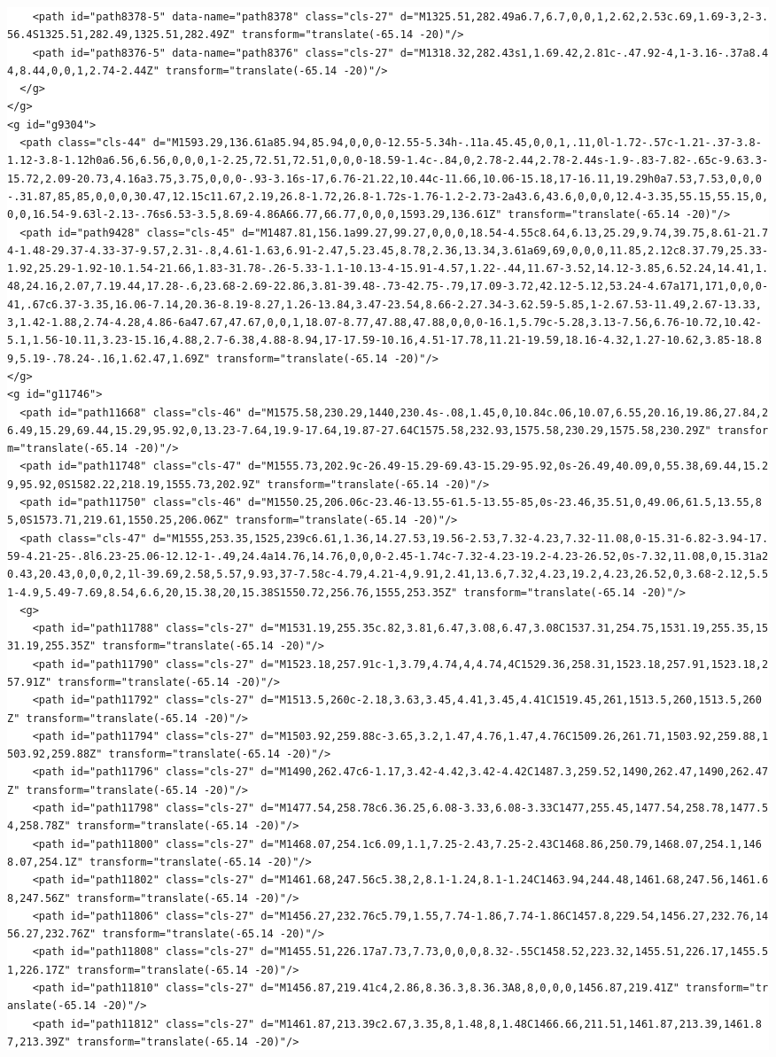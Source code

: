         <path id="path8378-5" data-name="path8378" class="cls-27" d="M1325.51,282.49a6.7,6.7,0,0,1,2.62,2.53c.69,1.69-3,2-3.56.4S1325.51,282.49,1325.51,282.49Z" transform="translate(-65.14 -20)"/>
        <path id="path8376-5" data-name="path8376" class="cls-27" d="M1318.32,282.43s1,1.69.42,2.81c-.47.92-4,1-3.16-.37a8.44,8.44,0,0,1,2.74-2.44Z" transform="translate(-65.14 -20)"/>
      </g>
    </g>
    <g id="g9304">
      <path class="cls-44" d="M1593.29,136.61a85.94,85.94,0,0,0-12.55-5.34h-.11a.45.45,0,0,1,.11,0l-1.72-.57c-1.21-.37-3.8-1.12-3.8-1.12h0a6.56,6.56,0,0,0,1-2.25,72.51,72.51,0,0,0-18.59-1.4c-.84,0,2.78-2.44,2.78-2.44s-1.9-.83-7.82-.65c-9.63.3-15.72,2.09-20.73,4.16a3.75,3.75,0,0,0-.93-3.16s-17,6.76-21.22,10.44c-11.66,10.06-15.18,17-16.11,19.29h0a7.53,7.53,0,0,0-.31.87,85,85,0,0,0,30.47,12.15c11.67,2.19,26.8-1.72,26.8-1.72s-1.76-1.2-2.73-2a43.6,43.6,0,0,0,12.4-3.35,55.15,55.15,0,0,0,16.54-9.63l-2.13-.76s6.53-3.5,8.69-4.86A66.77,66.77,0,0,0,1593.29,136.61Z" transform="translate(-65.14 -20)"/>
      <path id="path9428" class="cls-45" d="M1487.81,156.1a99.27,99.27,0,0,0,18.54-4.55c8.64,6.13,25.29,9.74,39.75,8.61-21.74-1.48-29.37-4.33-37-9.57,2.31-.8,4.61-1.63,6.91-2.47,5.23.45,8.78,2.36,13.34,3.61a69,69,0,0,0,11.85,2.12c8.37.79,25.33-1.92,25.29-1.92-10.1.54-21.66,1.83-31.78-.26-5.33-1.1-10.13-4-15.91-4.57,1.22-.44,11.67-3.52,14.12-3.85,6.52.24,14.41,1.48,24.16,2.07,7.19.44,17.28-.6,23.68-2.69-22.86,3.81-39.48-.73-42.75-.79,17.09-3.72,42.12-5.12,53.24-4.67a171,171,0,0,0-41,.67c6.37-3.35,16.06-7.14,20.36-8.19-8.27,1.26-13.84,3.47-23.54,8.66-2.27.34-3.62.59-5.85,1-2.67.53-11.49,2.67-13.33,3,1.42-1.88,2.74-4.28,4.86-6a47.67,47.67,0,0,1,18.07-8.77,47.88,47.88,0,0,0-16.1,5.79c-5.28,3.13-7.56,6.76-10.72,10.42-5.1,1.56-10.11,3.23-15.16,4.88,2.7-6.38,4.88-8.94,17-17.59-10.16,4.51-17.78,11.21-19.59,18.16-4.32,1.27-10.62,3.85-18.89,5.19-.78.24-.16,1.62.47,1.69Z" transform="translate(-65.14 -20)"/>
    </g>
    <g id="g11746">
      <path id="path11668" class="cls-46" d="M1575.58,230.29,1440,230.4s-.08,1.45,0,10.84c.06,10.07,6.55,20.16,19.86,27.84,26.49,15.29,69.44,15.29,95.92,0,13.23-7.64,19.9-17.64,19.87-27.64C1575.58,232.93,1575.58,230.29,1575.58,230.29Z" transform="translate(-65.14 -20)"/>
      <path id="path11748" class="cls-47" d="M1555.73,202.9c-26.49-15.29-69.43-15.29-95.92,0s-26.49,40.09,0,55.38,69.44,15.29,95.92,0S1582.22,218.19,1555.73,202.9Z" transform="translate(-65.14 -20)"/>
      <path id="path11750" class="cls-46" d="M1550.25,206.06c-23.46-13.55-61.5-13.55-85,0s-23.46,35.51,0,49.06,61.5,13.55,85,0S1573.71,219.61,1550.25,206.06Z" transform="translate(-65.14 -20)"/>
      <path class="cls-47" d="M1555,253.35,1525,239c6.61,1.36,14.27.53,19.56-2.53,7.32-4.23,7.32-11.08,0-15.31-6.82-3.94-17.59-4.21-25-.8l6.23-25.06-12.12-1-.49,24.4a14.76,14.76,0,0,0-2.45-1.74c-7.32-4.23-19.2-4.23-26.52,0s-7.32,11.08,0,15.31a20.43,20.43,0,0,0,2,1l-39.69,2.58,5.57,9.93,37-7.58c-4.79,4.21-4,9.91,2.41,13.6,7.32,4.23,19.2,4.23,26.52,0,3.68-2.12,5.51-4.9,5.49-7.69,8.54,6.6,20,15.38,20,15.38S1550.72,256.76,1555,253.35Z" transform="translate(-65.14 -20)"/>
      <g>
        <path id="path11788" class="cls-27" d="M1531.19,255.35c.82,3.81,6.47,3.08,6.47,3.08C1537.31,254.75,1531.19,255.35,1531.19,255.35Z" transform="translate(-65.14 -20)"/>
        <path id="path11790" class="cls-27" d="M1523.18,257.91c-1,3.79,4.74,4,4.74,4C1529.36,258.31,1523.18,257.91,1523.18,257.91Z" transform="translate(-65.14 -20)"/>
        <path id="path11792" class="cls-27" d="M1513.5,260c-2.18,3.63,3.45,4.41,3.45,4.41C1519.45,261,1513.5,260,1513.5,260Z" transform="translate(-65.14 -20)"/>
        <path id="path11794" class="cls-27" d="M1503.92,259.88c-3.65,3.2,1.47,4.76,1.47,4.76C1509.26,261.71,1503.92,259.88,1503.92,259.88Z" transform="translate(-65.14 -20)"/>
        <path id="path11796" class="cls-27" d="M1490,262.47c6-1.17,3.42-4.42,3.42-4.42C1487.3,259.52,1490,262.47,1490,262.47Z" transform="translate(-65.14 -20)"/>
        <path id="path11798" class="cls-27" d="M1477.54,258.78c6.36.25,6.08-3.33,6.08-3.33C1477,255.45,1477.54,258.78,1477.54,258.78Z" transform="translate(-65.14 -20)"/>
        <path id="path11800" class="cls-27" d="M1468.07,254.1c6.09,1.1,7.25-2.43,7.25-2.43C1468.86,250.79,1468.07,254.1,1468.07,254.1Z" transform="translate(-65.14 -20)"/>
        <path id="path11802" class="cls-27" d="M1461.68,247.56c5.38,2,8.1-1.24,8.1-1.24C1463.94,244.48,1461.68,247.56,1461.68,247.56Z" transform="translate(-65.14 -20)"/>
        <path id="path11806" class="cls-27" d="M1456.27,232.76c5.79,1.55,7.74-1.86,7.74-1.86C1457.8,229.54,1456.27,232.76,1456.27,232.76Z" transform="translate(-65.14 -20)"/>
        <path id="path11808" class="cls-27" d="M1455.51,226.17a7.73,7.73,0,0,0,8.32-.55C1458.52,223.32,1455.51,226.17,1455.51,226.17Z" transform="translate(-65.14 -20)"/>
        <path id="path11810" class="cls-27" d="M1456.87,219.41c4,2.86,8.36.3,8.36.3A8,8,0,0,0,1456.87,219.41Z" transform="translate(-65.14 -20)"/>
        <path id="path11812" class="cls-27" d="M1461.87,213.39c2.67,3.35,8,1.48,8,1.48C1466.66,211.51,1461.87,213.39,1461.87,213.39Z" transform="translate(-65.14 -20)"/>
